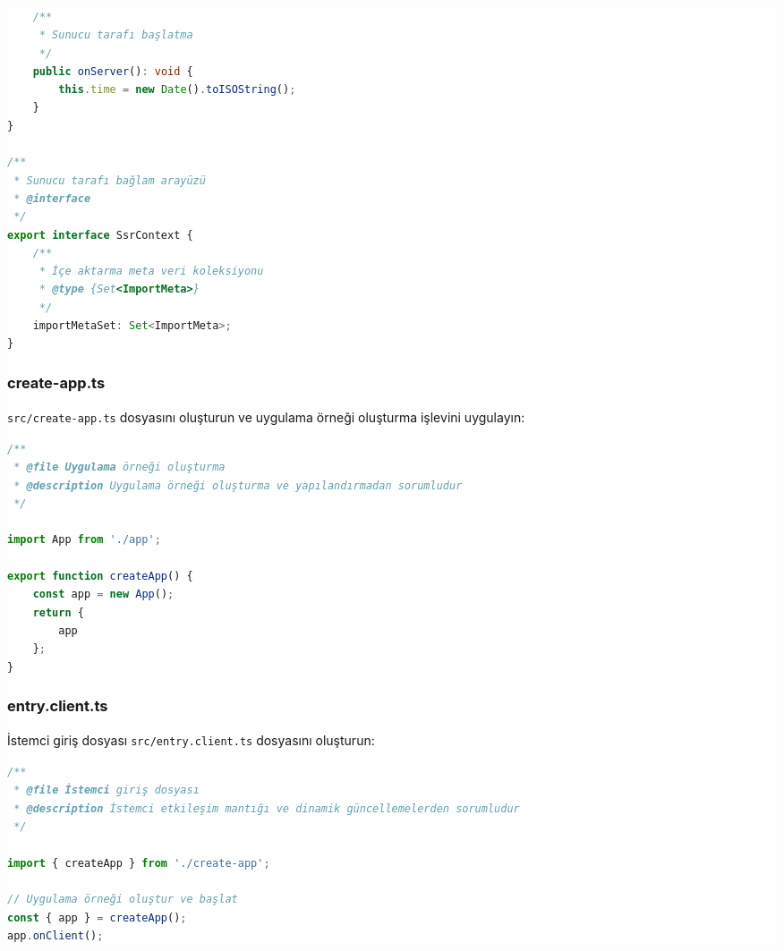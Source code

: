 ```ts title="src/app.ts"
    /**
     * Sunucu tarafı başlatma
     */
    public onServer(): void {
        this.time = new Date().toISOString();
    }
}

/**
 * Sunucu tarafı bağlam arayüzü
 * @interface
 */
export interface SsrContext {
    /**
     * İçe aktarma meta veri koleksiyonu
     * @type {Set<ImportMeta>}
     */
    importMetaSet: Set<ImportMeta>;
}
```

### create-app.ts

`src/create-app.ts` dosyasını oluşturun ve uygulama örneği oluşturma işlevini uygulayın:

```ts title="src/create-app.ts"
/**
 * @file Uygulama örneği oluşturma
 * @description Uygulama örneği oluşturma ve yapılandırmadan sorumludur
 */

import App from './app';

export function createApp() {
    const app = new App();
    return {
        app
    };
}
```

### entry.client.ts

İstemci giriş dosyası `src/entry.client.ts` dosyasını oluşturun:

```ts title="src/entry.client.ts"
/**
 * @file İstemci giriş dosyası
 * @description İstemci etkileşim mantığı ve dinamik güncellemelerden sorumludur
 */

import { createApp } from './create-app';

// Uygulama örneği oluştur ve başlat
const { app } = createApp();
app.onClient();
```
